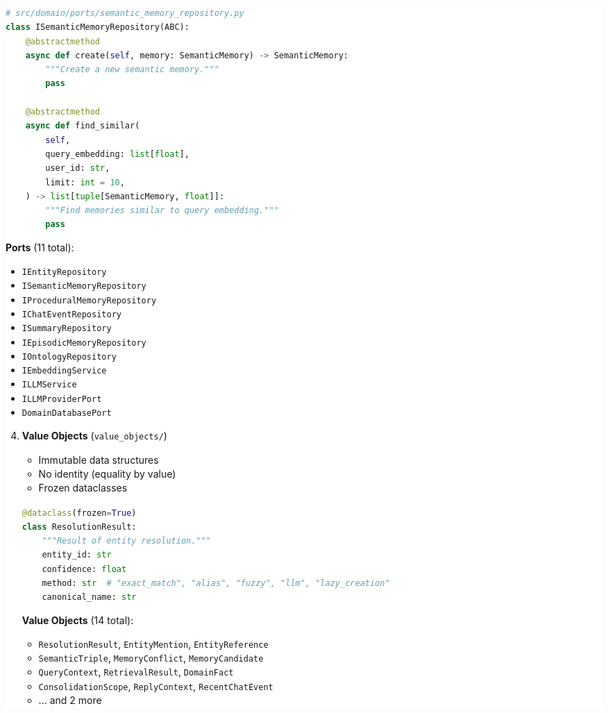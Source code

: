    ```python
   # src/domain/ports/semantic_memory_repository.py
   class ISemanticMemoryRepository(ABC):
       @abstractmethod
       async def create(self, memory: SemanticMemory) -> SemanticMemory:
           """Create a new semantic memory."""
           pass

       @abstractmethod
       async def find_similar(
           self,
           query_embedding: list[float],
           user_id: str,
           limit: int = 10,
       ) -> list[tuple[SemanticMemory, float]]:
           """Find memories similar to query embedding."""
           pass
   ```

   **Ports** (11 total):
   - `IEntityRepository`
   - `ISemanticMemoryRepository`
   - `IProceduralMemoryRepository`
   - `IChatEventRepository`
   - `ISummaryRepository`
   - `IEpisodicMemoryRepository`
   - `IOntologyRepository`
   - `IEmbeddingService`
   - `ILLMService`
   - `ILLMProviderPort`
   - `DomainDatabasePort`

4. **Value Objects** (`value_objects/`)
   - Immutable data structures
   - No identity (equality by value)
   - Frozen dataclasses

   ```python
   @dataclass(frozen=True)
   class ResolutionResult:
       """Result of entity resolution."""
       entity_id: str
       confidence: float
       method: str  # "exact_match", "alias", "fuzzy", "llm", "lazy_creation"
       canonical_name: str
   ```

   **Value Objects** (14 total):
   - `ResolutionResult`, `EntityMention`, `EntityReference`
   - `SemanticTriple`, `MemoryConflict`, `MemoryCandidate`
   - `QueryContext`, `RetrievalResult`, `DomainFact`
   - `ConsolidationScope`, `ReplyContext`, `RecentChatEvent`
   - ... and 2 more
